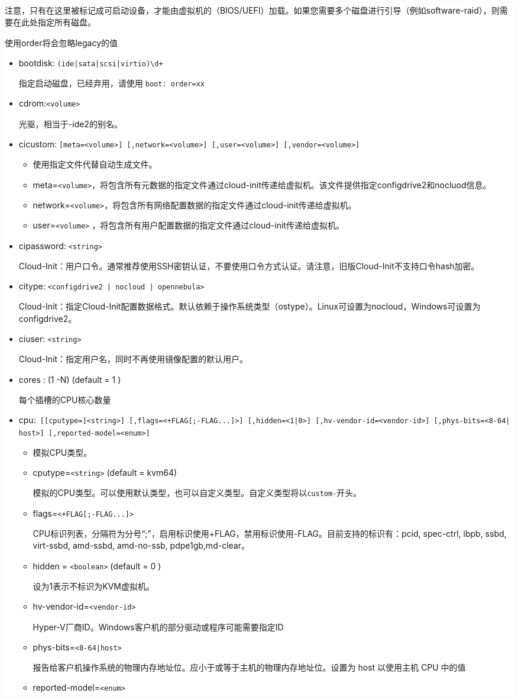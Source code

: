   注意，只有在这里被标记成可启动设备，才能由虚拟机的（BIOS/UEFI）加载。如果您需要多个磁盘进行引导（例如software-raid），则需要在此处指定所有磁盘。
  
  使用order将会忽略legacy的值

- bootdisk: `(ide|sata|scsi|virtio)\d+`
 
  指定启动磁盘，已经弃用，请使用 `boot: order=xx`

- cdrom:`<volume>`

  光驱，相当于-ide2的别名。

- cicustom: `[meta=<volume>] [,network=<volume>] [,user=<volume>] [,vendor=<volume>]
`
  - 使用指定文件代替自动生成文件。

  - meta=`<volume>`，将包含所有元数据的指定文件通过cloud-init传递给虚拟机。该文件提供指定configdrive2和nocluod信息。

  - network=`<volume>`，将包含所有网络配置数据的指定文件通过cloud-init传递给虚拟机。

  - user=`<volume>` ，将包含所有用户配置数据的指定文件通过cloud-init传递给虚拟机。

- cipassword: `<string>`

  Cloud-Init：用户口令。通常推荐使用SSH密钥认证，不要使用口令方式认证。请注意，旧版Cloud-Init不支持口令hash加密。

- citype: `<configdrive2 | nocloud | opennebula>`

  Cloud-Init：指定Cloud-Init配置数据格式。默认依赖于操作系统类型（ostype）。Linux可设置为nocloud，Windows可设置为configdrive2。

- ciuser: `<string>`
  
  Cloud-Init：指定用户名，同时不再使用镜像配置的默认用户。

- cores : <integer> (1 -N) (default = 1 )

  每个插槽的CPU核心数量

- cpu:` [[cputype=]<string>] [,flags=<+FLAG[;-FLAG...]>] [,hidden=<1|0>] [,hv-vendor-id=<vendor-id>] [,phys-bits=<8-64|host>] [,reported-model=<enum>]`

  - 模拟CPU类型。

  - cputype=`<string>` (default = kvm64)

    模拟的CPU类型。可以使用默认类型，也可以自定义类型。自定义类型将以`custom-`开头。

  - flags=`<+FLAG[;-FLAG...]>`

    CPU标识列表，分隔符为分号“;”，启用标识使用+FLAG，禁用标识使用-FLAG。目前支持的标识有：pcid, spec-ctrl, ibpb, ssbd, virt-ssbd, amd-ssbd, amd-no-ssb, pdpe1gb,md-clear。

  - hidden = `<boolean>` (default = 0 )
  
    设为1表示不标识为KVM虚拟机。

  - hv-vendor-id=`<vendor-id>`
  
    Hyper-V厂商ID。Windows客户机的部分驱动或程序可能需要指定ID

  - phys-bits=`<8-64|host>`
 
    报告给客户机操作系统的物理内存地址位。应小于或等于主机的物理内存地址位。设置为 host 以使用主机 CPU 中的值
 
  - reported-model=`<enum>`
   